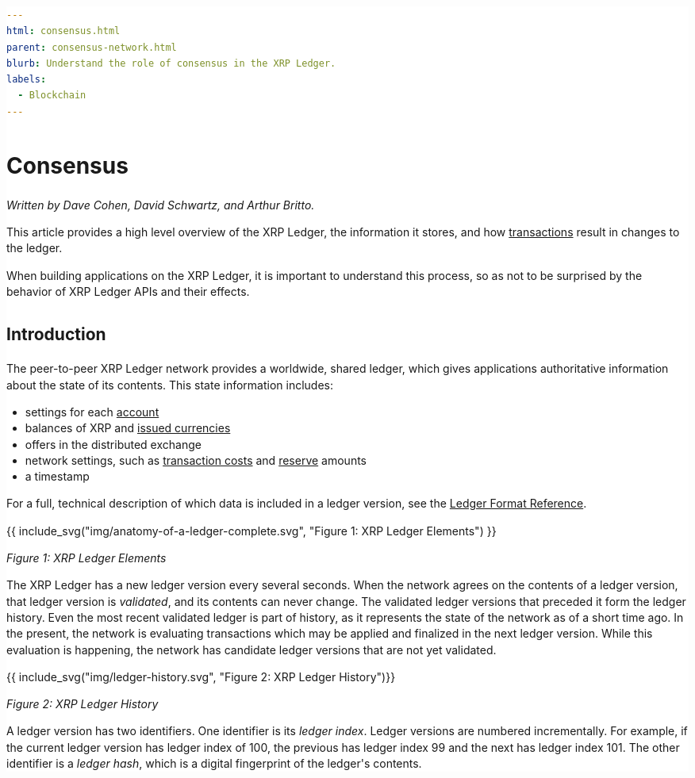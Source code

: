 ```yaml
---
html: consensus.html
parent: consensus-network.html
blurb: Understand the role of consensus in the XRP Ledger.
labels:
  - Blockchain
---
```

# Consensus

_Written by Dave Cohen, David Schwartz, and Arthur Britto._

This article provides a high level overview of the XRP Ledger, the information it stores, and how [transactions](transaction-formats.html) result in changes to the ledger.

When building applications on the XRP Ledger, it is important to understand this process, so as not to be surprised by the behavior of XRP Ledger APIs and their effects.


## Introduction

The peer-to-peer XRP Ledger network provides a worldwide, shared ledger, which gives applications authoritative information about the state of its contents. This state information includes:

- settings for each [account](accounts.html)
- balances of XRP and [issued currencies](issued-currencies.html)
- offers in the distributed exchange
- network settings, such as [transaction costs](transaction-cost.html) and [reserve](reserves.html) amounts
- a timestamp

For a full, technical description of which data is included in a ledger version, see the [Ledger Format Reference](ledger-data-formats.html).

{{ include_svg("img/anatomy-of-a-ledger-complete.svg", "Figure 1: XRP Ledger Elements") }}

_Figure 1: XRP Ledger Elements_

The XRP Ledger has a new ledger version every several seconds. When the network agrees on the contents of a ledger version, that ledger version is _validated_, and its contents can never change. The validated ledger versions that preceded it form the ledger history. Even the most recent validated ledger is part of history, as it represents the state of the network as of a short time ago. In the present, the network is evaluating transactions which may be applied and finalized in the next ledger version. While this evaluation is happening, the network has candidate ledger versions that are not yet validated.

{{ include_svg("img/ledger-history.svg", "Figure 2: XRP Ledger History")}}

_Figure 2: XRP Ledger History_

A ledger version has two identifiers. One identifier is its _ledger index_. Ledger versions are numbered incrementally. For example, if the current ledger version has ledger index of 100, the previous has ledger index 99 and the next has ledger index 101. The other identifier is a _ledger hash_, which is a digital fingerprint of the ledger's contents.
